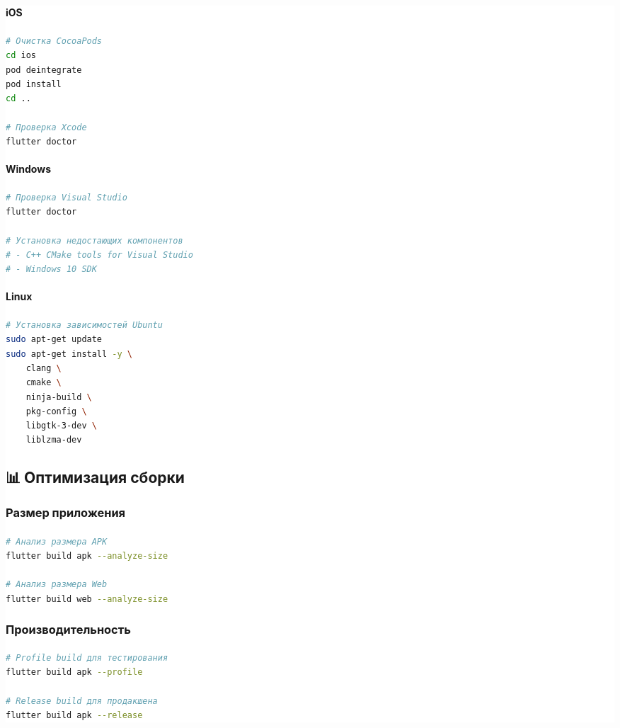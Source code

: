 #### iOS
```bash
# Очистка CocoaPods
cd ios
pod deintegrate
pod install
cd ..

# Проверка Xcode
flutter doctor
```

#### Windows
```bash
# Проверка Visual Studio
flutter doctor

# Установка недостающих компонентов
# - C++ CMake tools for Visual Studio
# - Windows 10 SDK
```

#### Linux
```bash
# Установка зависимостей Ubuntu
sudo apt-get update
sudo apt-get install -y \
    clang \
    cmake \
    ninja-build \
    pkg-config \
    libgtk-3-dev \
    liblzma-dev
```

## 📊 Оптимизация сборки

### Размер приложения
```bash
# Анализ размера APK
flutter build apk --analyze-size

# Анализ размера Web
flutter build web --analyze-size
```

### Производительность
```bash
# Profile build для тестирования
flutter build apk --profile

# Release build для продакшена
flutter build apk --release
```
